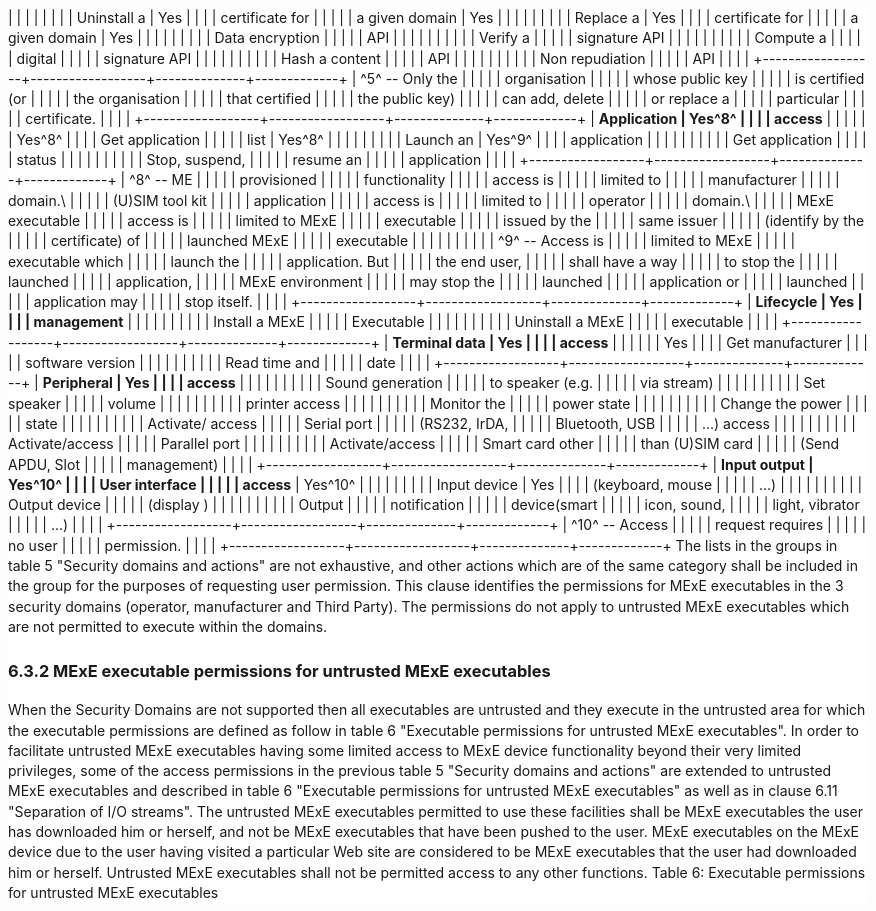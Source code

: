 | | | | | | | | Uninstall a | Yes | | | | certificate for | | | | | a given domain | Yes | | | | | | | | | Replace a | Yes | | | | certificate for | | | | | a given domain | Yes | | | | | | | | | Data encryption | | | | | API | | | | | | | | | | Verify a | | | | | signature API | | | | | | | | | | Compute a | | | | | digital | | | | | signature API | | | | | | | | | | Hash a content | | | | | API | | | | | | | | | | Non repudiation | | | | | API | | | | +------------------+------------------+--------------+-------------+ | ^5^ -- Only the | | | | | organisation | | | | | whose public key | | | | | is certified (or | | | | | the organisation | | | | | that certified | | | | | the public key) | | | | | can add, delete | | | | | or replace a | | | | | particular | | | | | certificate. | | | | +------------------+------------------+--------------+-------------+ | **Application | Yes^8^ | | | | access** | | | | | | Yes^8^ | | | | Get application | | | | | list | Yes^8^ | | | | | | | | | Launch an | Yes^9^ | | | | application | | | | | | | | | | Get application | | | | | status | | | | | | | | | | Stop, suspend, | | | | | resume an | | | | | application | | | | +------------------+------------------+--------------+-------------+ | ^8^ -- ME | | | | | provisioned | | | | | functionality | | | | | access is | | | | | limited to | | | | | manufacturer | | | | | domain.\ | | | | | (U)SIM tool kit | | | | | application | | | | | access is | | | | | limited to | | | | | operator | | | | | domain.\ | | | | | MExE executable | | | | | access is | | | | | limited to MExE | | | | | executable | | | | | issued by the | | | | | same issuer | | | | | (identify by the | | | | | certificate) of | | | | | launched MExE | | | | | executable | | | | | | | | | | ^9^ -- Access is | | | | | limited to MExE | | | | | executable which | | | | | launch the | | | | | application. But | | | | | the end user, | | | | | shall have a way | | | | | to stop the | | | | | launched | | | | | application, | | | | | MExE environment | | | | | may stop the | | | | | launched | | | | | application or | | | | | launched | | | | | application may | | | | | stop itself. | | | | +------------------+------------------+--------------+-------------+ | **Lifecycle | Yes | | | | management** | | | | | | | | | | Install a MExE | | | | | Executable | | | | | | | | | | Uninstall a MExE | | | | | executable | | | | +------------------+------------------+--------------+-------------+ | **Terminal data | Yes | | | | access** | | | | | | Yes | | | | Get manufacturer | | | | | software version | | | | | | | | | | Read time and | | | | | date | | | | +------------------+------------------+--------------+-------------+ | **Peripheral | Yes | | | | access** | | | | | | | | | | Sound generation | | | | | to speaker (e.g. | | | | | via stream) | | | | | | | | | | Set speaker | | | | | volume | | | | | | | | | | printer access | | | | | | | | | | Monitor the | | | | | power state | | | | | | | | | | Change the power | | | | | state | | | | | | | | | | Activate/ access | | | | | Serial port | | | | | (RS232, IrDA, | | | | | Bluetooth, USB | | | | | ...) access | | | | | | | | | | Activate/access | | | | | Parallel port | | | | | | | | | | Activate/access | | | | | Smart card other | | | | | than (U)SIM card | | | | | (Send APDU, Slot | | | | | management) | | | | +------------------+------------------+--------------+-------------+ | **Input output | Yes^10^ | | | | User interface | | | | | access** | Yes^10^ | | | | | | | | | Input device | Yes | | | | (keyboard, mouse | | | | | ...) | | | | | | | | | | Output device | | | | | (display ) | | | | | | | | | | Output | | | | | notification | | | | | device(smart | | | | | icon, sound, | | | | | light, vibrator | | | | | ...) | | | | +------------------+------------------+--------------+-------------+ | ^10^ -- Access | | | | | request requires | | | | | no user | | | | | permission. | | | | +------------------+------------------+--------------+-------------+
The lists in the groups in table 5 \"Security domains and actions\" are not
exhaustive, and other actions which are of the same category shall be included
in the group for the purposes of requesting user permission.
This clause identifies the permissions for MExE executables in the 3 security
domains (operator, manufacturer and Third Party). The permissions do not apply
to untrusted MExE executables which are not permitted to execute within the
domains.
### 6.3.2 MExE executable permissions for untrusted MExE executables
When the Security Domains are not supported then all executables are untrusted
and they execute in the untrusted area for which the executable permissions
are defined as follow in table 6 \"Executable permissions for untrusted MExE
executables\".
In order to facilitate untrusted MExE executables having some limited access
to MExE device functionality beyond their very limited privileges, some of the
access permissions in the previous table 5 \"Security domains and actions\"
are extended to untrusted MExE executables and described in table 6
\"Executable permissions for untrusted MExE executables\" as well as in clause
6.11 \"Separation of I/O streams\".
The untrusted MExE executables permitted to use these facilities shall be MExE
executables the user has downloaded him or herself, and not be MExE
executables that have been pushed to the user. MExE executables on the MExE
device due to the user having visited a particular Web site are considered to
be MExE executables that the user had downloaded him or herself.
Untrusted MExE executables shall not be permitted access to any other
functions.
Table 6: Executable permissions for untrusted MExE executables